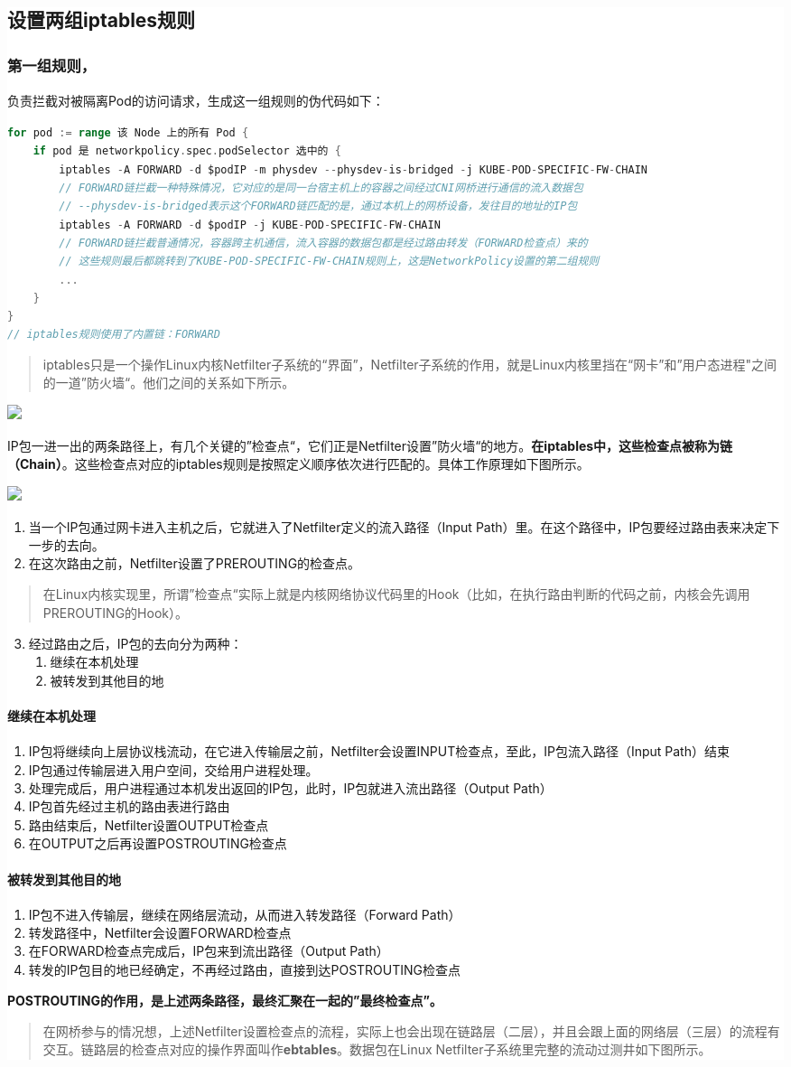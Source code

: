 ## 设置两组iptables规则
### 第一组规则，
负责拦截对被隔离Pod的访问请求，生成这一组规则的伪代码如下：
```go
for pod := range 该 Node 上的所有 Pod {
    if pod 是 networkpolicy.spec.podSelector 选中的 {
        iptables -A FORWARD -d $podIP -m physdev --physdev-is-bridged -j KUBE-POD-SPECIFIC-FW-CHAIN
        // FORWARD链拦截一种特殊情况，它对应的是同一台宿主机上的容器之间经过CNI网桥进行通信的流入数据包
        // --physdev-is-bridged表示这个FORWARD链匹配的是，通过本机上的网桥设备，发往目的地址的IP包
        iptables -A FORWARD -d $podIP -j KUBE-POD-SPECIFIC-FW-CHAIN
        // FORWARD链拦截普通情况，容器跨主机通信，流入容器的数据包都是经过路由转发（FORWARD检查点）来的
        // 这些规则最后都跳转到了KUBE-POD-SPECIFIC-FW-CHAIN规则上，这是NetworkPolicy设置的第二组规则
        ...
    }
}
// iptables规则使用了内置链：FORWARD
```
> iptables只是一个操作Linux内核Netfilter子系统的“界面”，Netfilter子系统的作用，就是Linux内核里挡在“网卡”和”用户态进程"之间的一道”防火墙“。他们之间的关系如下所示。

![](https://static001.geekbang.org/resource/image/4a/c2/4a012412dd694cb815ac9ee11ce511c2.png)

IP包一进一出的两条路径上，有几个关键的”检查点“，它们正是Netfilter设置”防火墙“的地方。**在iptables中，这些检查点被称为链（Chain）**。这些检查点对应的iptables规则是按照定义顺序依次进行匹配的。具体工作原理如下图所示。

![](https://static001.geekbang.org/resource/image/ba/8d/baba1cc7aab45f618d146b4f9317e48d.png)

1. 当一个IP包通过网卡进入主机之后，它就进入了Netfilter定义的流入路径（Input Path）里。在这个路径中，IP包要经过路由表来决定下一步的去向。
2. 在这次路由之前，Netfilter设置了PREROUTING的检查点。
> 在Linux内核实现里，所谓”检查点“实际上就是内核网络协议代码里的Hook（比如，在执行路由判断的代码之前，内核会先调用PREROUTING的Hook）。
3. 经过路由之后，IP包的去向分为两种：
   1. 继续在本机处理
   2. 被转发到其他目的地

#### 继续在本机处理
1. IP包将继续向上层协议栈流动，在它进入传输层之前，Netfilter会设置INPUT检查点，至此，IP包流入路径（Input Path）结束
2. IP包通过传输层进入用户空间，交给用户进程处理。
3. 处理完成后，用户进程通过本机发出返回的IP包，此时，IP包就进入流出路径（Output Path）
4. IP包首先经过主机的路由表进行路由
5. 路由结束后，Netfilter设置OUTPUT检查点
6. 在OUTPUT之后再设置POSTROUTING检查点

#### 被转发到其他目的地
1. IP包不进入传输层，继续在网络层流动，从而进入转发路径（Forward Path）
2. 转发路径中，Netfilter会设置FORWARD检查点
3. 在FORWARD检查点完成后，IP包来到流出路径（Output Path）
4. 转发的IP包目的地已经确定，不再经过路由，直接到达POSTROUTING检查点

**POSTROUTING的作用，是上述两条路径，最终汇聚在一起的”最终检查点”。**

> 在网桥参与的情况想，上述Netfilter设置检查点的流程，实际上也会出现在链路层（二层），并且会跟上面的网络层（三层）的流程有交互。链路层的检查点对应的操作界面叫作**ebtables**。数据包在Linux Netfilter子系统里完整的流动过测井如下图所示。

